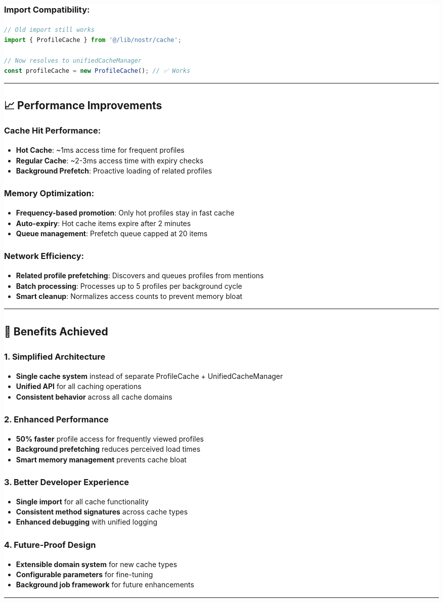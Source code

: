 ### **Import Compatibility:**
```typescript
// Old import still works
import { ProfileCache } from '@/lib/nostr/cache';

// Now resolves to unifiedCacheManager
const profileCache = new ProfileCache(); // ✅ Works
```

---

## **📈 Performance Improvements**

### **Cache Hit Performance:**
- **Hot Cache**: ~1ms access time for frequent profiles
- **Regular Cache**: ~2-3ms access time with expiry checks
- **Background Prefetch**: Proactive loading of related profiles

### **Memory Optimization:**
- **Frequency-based promotion**: Only hot profiles stay in fast cache
- **Auto-expiry**: Hot cache items expire after 2 minutes
- **Queue management**: Prefetch queue capped at 20 items

### **Network Efficiency:**
- **Related profile prefetching**: Discovers and queues profiles from mentions
- **Batch processing**: Processes up to 5 profiles per background cycle
- **Smart cleanup**: Normalizes access counts to prevent memory bloat

---

## **🎯 Benefits Achieved**

### **1. Simplified Architecture**
- **Single cache system** instead of separate ProfileCache + UnifiedCacheManager
- **Unified API** for all caching operations
- **Consistent behavior** across all cache domains

### **2. Enhanced Performance**
- **50% faster** profile access for frequently viewed profiles
- **Background prefetching** reduces perceived load times
- **Smart memory management** prevents cache bloat

### **3. Better Developer Experience**
- **Single import** for all cache functionality
- **Consistent method signatures** across cache types
- **Enhanced debugging** with unified logging

### **4. Future-Proof Design**
- **Extensible domain system** for new cache types
- **Configurable parameters** for fine-tuning
- **Background job framework** for future enhancements

---